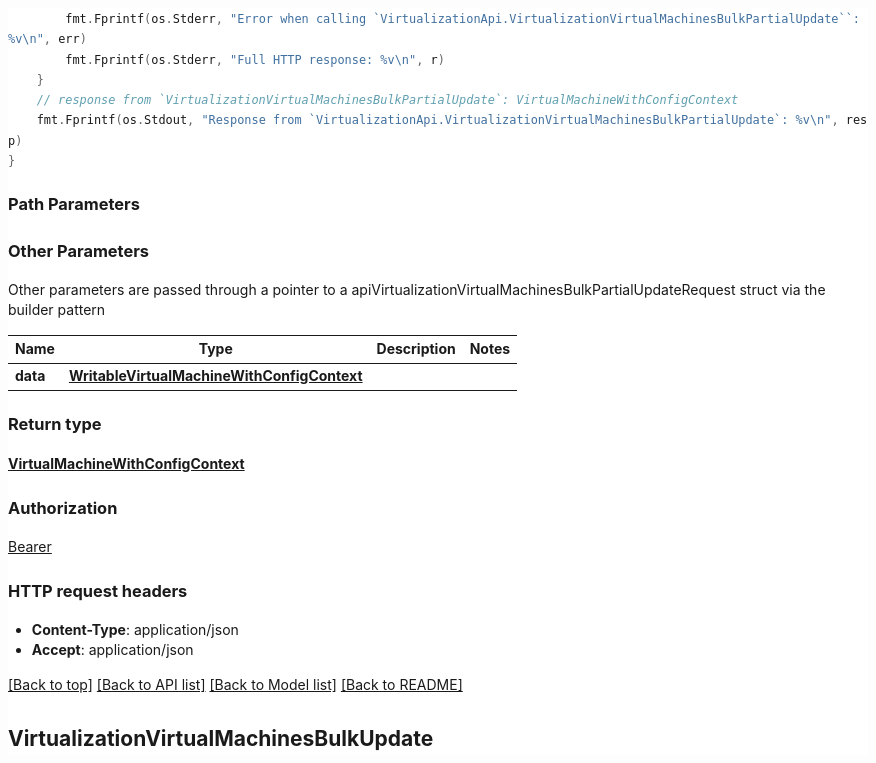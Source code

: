 ```go
        fmt.Fprintf(os.Stderr, "Error when calling `VirtualizationApi.VirtualizationVirtualMachinesBulkPartialUpdate``: %v\n", err)
        fmt.Fprintf(os.Stderr, "Full HTTP response: %v\n", r)
    }
    // response from `VirtualizationVirtualMachinesBulkPartialUpdate`: VirtualMachineWithConfigContext
    fmt.Fprintf(os.Stdout, "Response from `VirtualizationApi.VirtualizationVirtualMachinesBulkPartialUpdate`: %v\n", resp)
}
```

### Path Parameters



### Other Parameters

Other parameters are passed through a pointer to a apiVirtualizationVirtualMachinesBulkPartialUpdateRequest struct via the builder pattern


Name | Type | Description  | Notes
------------- | ------------- | ------------- | -------------
 **data** | [**WritableVirtualMachineWithConfigContext**](WritableVirtualMachineWithConfigContext.md) |  | 

### Return type

[**VirtualMachineWithConfigContext**](VirtualMachineWithConfigContext.md)

### Authorization

[Bearer](../README.md#Bearer)

### HTTP request headers

- **Content-Type**: application/json
- **Accept**: application/json

[[Back to top]](#) [[Back to API list]](../README.md#documentation-for-api-endpoints)
[[Back to Model list]](../README.md#documentation-for-models)
[[Back to README]](../README.md)


## VirtualizationVirtualMachinesBulkUpdate


